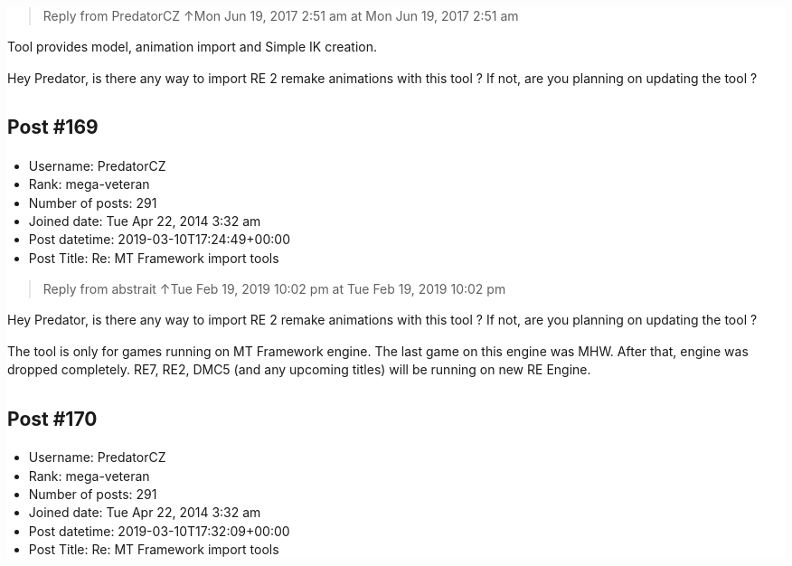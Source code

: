 > Reply from PredatorCZ ↑Mon Jun 19, 2017 2:51 am at Mon Jun 19, 2017 2:51 am
>
> 
Tool provides model, animation import and Simple IK creation.

Hey Predator, is there any way to import RE 2 remake animations with this tool ?
If not, are you planning on updating the tool ?
## Post #169
- Username: PredatorCZ
- Rank: mega-veteran
- Number of posts: 291
- Joined date: Tue Apr 22, 2014 3:32 am
- Post datetime: 2019-03-10T17:24:49+00:00
- Post Title: Re: MT Framework import tools

> Reply from abstrait ↑Tue Feb 19, 2019 10:02 pm at Tue Feb 19, 2019 10:02 pm
>
> 

Hey Predator, is there any way to import RE 2 remake animations with this tool ?
If not, are you planning on updating the tool ?

The tool is only for games running on MT Framework engine.
The last game on this engine was MHW.
After that, engine was dropped completely.
RE7, RE2, DMC5 (and any upcoming titles) will be running on new RE Engine.
## Post #170
- Username: PredatorCZ
- Rank: mega-veteran
- Number of posts: 291
- Joined date: Tue Apr 22, 2014 3:32 am
- Post datetime: 2019-03-10T17:32:09+00:00
- Post Title: Re: MT Framework import tools

